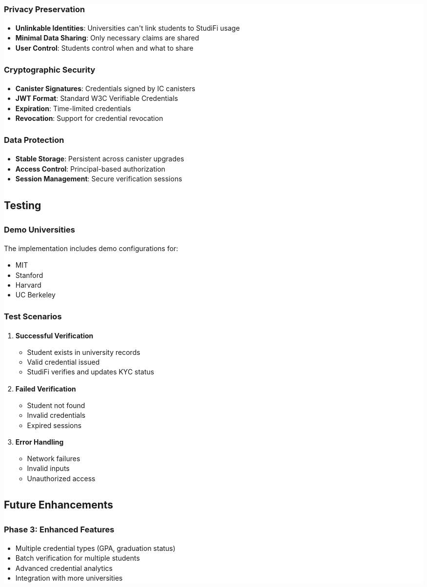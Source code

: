 ### Privacy Preservation
- **Unlinkable Identities**: Universities can't link students to StudiFi usage
- **Minimal Data Sharing**: Only necessary claims are shared
- **User Control**: Students control when and what to share

### Cryptographic Security
- **Canister Signatures**: Credentials signed by IC canisters
- **JWT Format**: Standard W3C Verifiable Credentials
- **Expiration**: Time-limited credentials
- **Revocation**: Support for credential revocation

### Data Protection
- **Stable Storage**: Persistent across canister upgrades
- **Access Control**: Principal-based authorization
- **Session Management**: Secure verification sessions

## Testing

### Demo Universities
The implementation includes demo configurations for:
- MIT
- Stanford
- Harvard
- UC Berkeley

### Test Scenarios

1. **Successful Verification**
   - Student exists in university records
   - Valid credential issued
   - StudiFi verifies and updates KYC status

2. **Failed Verification**
   - Student not found
   - Invalid credentials
   - Expired sessions

3. **Error Handling**
   - Network failures
   - Invalid inputs
   - Unauthorized access

## Future Enhancements

### Phase 3: Enhanced Features
- Multiple credential types (GPA, graduation status)
- Batch verification for multiple students
- Advanced credential analytics
- Integration with more universities
